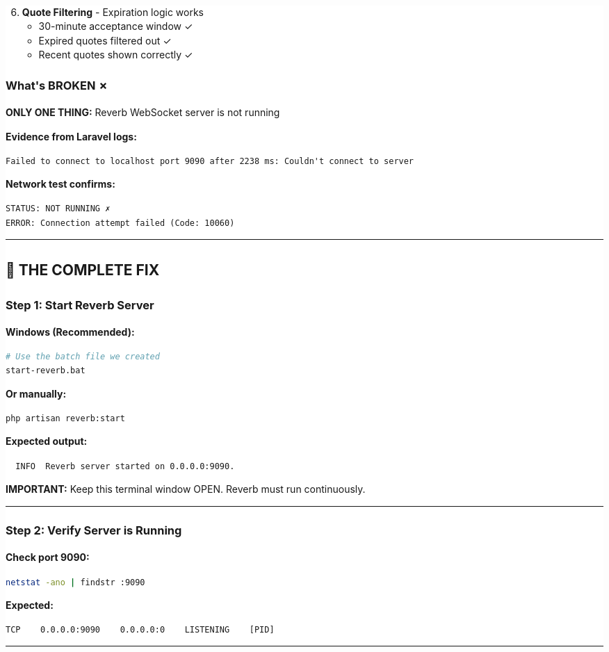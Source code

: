 6. **Quote Filtering** - Expiration logic works
   - 30-minute acceptance window ✓
   - Expired quotes filtered out ✓
   - Recent quotes shown correctly ✓

### What's BROKEN ✗

**ONLY ONE THING:** Reverb WebSocket server is not running

**Evidence from Laravel logs:**
```
Failed to connect to localhost port 9090 after 2238 ms: Couldn't connect to server
```

**Network test confirms:**
```
STATUS: NOT RUNNING ✗
ERROR: Connection attempt failed (Code: 10060)
```

---

## 🔧 THE COMPLETE FIX

### Step 1: Start Reverb Server

**Windows (Recommended):**
```bash
# Use the batch file we created
start-reverb.bat
```

**Or manually:**
```bash
php artisan reverb:start
```

**Expected output:**
```
  INFO  Reverb server started on 0.0.0.0:9090.
```

**IMPORTANT:** Keep this terminal window OPEN. Reverb must run continuously.

---

### Step 2: Verify Server is Running

**Check port 9090:**
```bash
netstat -ano | findstr :9090
```

**Expected:**
```
TCP    0.0.0.0:9090    0.0.0.0:0    LISTENING    [PID]
```

---